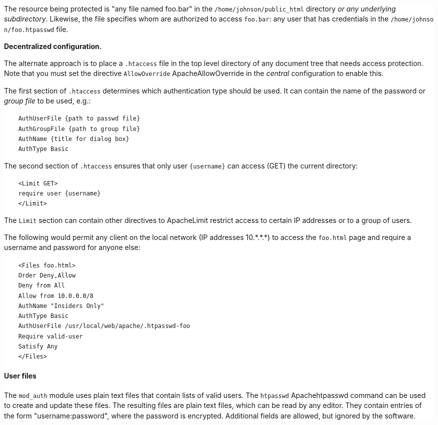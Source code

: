 
The resource being protected is "any file named foo.bar" in the
`/home/johnson/public_html` directory *or any underlying subdirectory*.
Likewise, the file specifies whom are authorized to access `foo.bar`:
any user that has credentials in the `/home/johnson/foo.htpasswd` file.

**Decentralized configuration.**

The alternate approach is to place a `.htaccess` file in the top level
directory of any document tree that needs access protection. Note that
you must set the directive `AllowOverride` ApacheAllowOverride in the
*central* configuration to enable this.

The first section of `.htaccess` determines which authentication type
should be used. It can contain the name of the password or *group file*
to be used, e.g.:

        AuthUserFile {path to passwd file}
        AuthGroupFile {path to group file}
        AuthName {title for dialog box}
        AuthType Basic
                

The second section of `.htaccess` ensures that only user `{username}`
can access (GET) the current directory:

        <Limit GET>
        require user {username} 
        </Limit>
                

The `Limit` section can contain other directives to ApacheLimit restrict
access to certain IP addresses or to a group of users.

The following would permit any client on the local network (IP addresses
10.\*.\*.\*) to access the `foo.html` page and require a username and
password for anyone else:

        <Files foo.html>
        Order Deny,Allow
        Deny from All
        Allow from 10.0.0.0/8
        AuthName "Insiders Only"
        AuthType Basic
        AuthUserFile /usr/local/web/apache/.htpasswd-foo
        Require valid-user
        Satisfy Any
        </Files>
                

####  User files

The `mod_auth` module uses plain text files that contain lists of valid
users. The `htpasswd` Apachehtpasswd command can be used to create and
update these files. The resulting files are plain text files, which can
be read by any editor. They contain entries of the form
"username:password", where the password is encrypted. Additional fields
are allowed, but ignored by the software.
